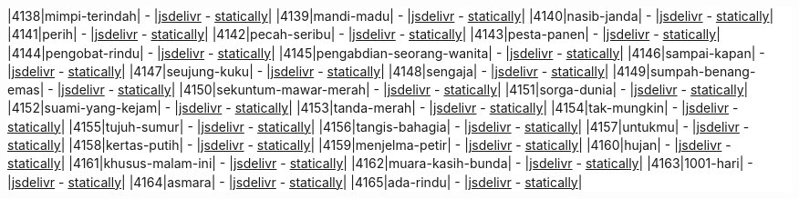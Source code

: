 |4138|mimpi-terindah| - |[jsdelivr](https://cdn.jsdelivr.net/gh/dbchord/c4-1-3/1-5000/4001-4500/mimpi-terindah.png) - [statically](https://cdn.statically.io/gh/dbchord/c4-1-3/i/1-5000/4001-4500/mimpi-terindah.png)|
|4139|mandi-madu| - |[jsdelivr](https://cdn.jsdelivr.net/gh/dbchord/c4-1-3/1-5000/4001-4500/mandi-madu.png) - [statically](https://cdn.statically.io/gh/dbchord/c4-1-3/i/1-5000/4001-4500/mandi-madu.png)|
|4140|nasib-janda| - |[jsdelivr](https://cdn.jsdelivr.net/gh/dbchord/c4-1-3/1-5000/4001-4500/nasib-janda.png) - [statically](https://cdn.statically.io/gh/dbchord/c4-1-3/i/1-5000/4001-4500/nasib-janda.png)|
|4141|perih| - |[jsdelivr](https://cdn.jsdelivr.net/gh/dbchord/c4-1-3/1-5000/4001-4500/perih.png) - [statically](https://cdn.statically.io/gh/dbchord/c4-1-3/i/1-5000/4001-4500/perih.png)|
|4142|pecah-seribu| - |[jsdelivr](https://cdn.jsdelivr.net/gh/dbchord/c4-1-3/1-5000/4001-4500/pecah-seribu.png) - [statically](https://cdn.statically.io/gh/dbchord/c4-1-3/i/1-5000/4001-4500/pecah-seribu.png)|
|4143|pesta-panen| - |[jsdelivr](https://cdn.jsdelivr.net/gh/dbchord/c4-1-3/1-5000/4001-4500/pesta-panen.png) - [statically](https://cdn.statically.io/gh/dbchord/c4-1-3/i/1-5000/4001-4500/pesta-panen.png)|
|4144|pengobat-rindu| - |[jsdelivr](https://cdn.jsdelivr.net/gh/dbchord/c4-1-3/1-5000/4001-4500/pengobat-rindu.png) - [statically](https://cdn.statically.io/gh/dbchord/c4-1-3/i/1-5000/4001-4500/pengobat-rindu.png)|
|4145|pengabdian-seorang-wanita| - |[jsdelivr](https://cdn.jsdelivr.net/gh/dbchord/c4-1-3/1-5000/4001-4500/pengabdian-seorang-wanita.png) - [statically](https://cdn.statically.io/gh/dbchord/c4-1-3/i/1-5000/4001-4500/pengabdian-seorang-wanita.png)|
|4146|sampai-kapan| - |[jsdelivr](https://cdn.jsdelivr.net/gh/dbchord/c4-1-3/1-5000/4001-4500/sampai-kapan.png) - [statically](https://cdn.statically.io/gh/dbchord/c4-1-3/i/1-5000/4001-4500/sampai-kapan.png)|
|4147|seujung-kuku| - |[jsdelivr](https://cdn.jsdelivr.net/gh/dbchord/c4-1-3/1-5000/4001-4500/seujung-kuku.png) - [statically](https://cdn.statically.io/gh/dbchord/c4-1-3/i/1-5000/4001-4500/seujung-kuku.png)|
|4148|sengaja| - |[jsdelivr](https://cdn.jsdelivr.net/gh/dbchord/c4-1-3/1-5000/4001-4500/sengaja.png) - [statically](https://cdn.statically.io/gh/dbchord/c4-1-3/i/1-5000/4001-4500/sengaja.png)|
|4149|sumpah-benang-emas| - |[jsdelivr](https://cdn.jsdelivr.net/gh/dbchord/c4-1-3/1-5000/4001-4500/sumpah-benang-emas.png) - [statically](https://cdn.statically.io/gh/dbchord/c4-1-3/i/1-5000/4001-4500/sumpah-benang-emas.png)|
|4150|sekuntum-mawar-merah| - |[jsdelivr](https://cdn.jsdelivr.net/gh/dbchord/c4-1-3/1-5000/4001-4500/sekuntum-mawar-merah.png) - [statically](https://cdn.statically.io/gh/dbchord/c4-1-3/i/1-5000/4001-4500/sekuntum-mawar-merah.png)|
|4151|sorga-dunia| - |[jsdelivr](https://cdn.jsdelivr.net/gh/dbchord/c4-1-3/1-5000/4001-4500/sorga-dunia.png) - [statically](https://cdn.statically.io/gh/dbchord/c4-1-3/i/1-5000/4001-4500/sorga-dunia.png)|
|4152|suami-yang-kejam| - |[jsdelivr](https://cdn.jsdelivr.net/gh/dbchord/c4-1-3/1-5000/4001-4500/suami-yang-kejam.png) - [statically](https://cdn.statically.io/gh/dbchord/c4-1-3/i/1-5000/4001-4500/suami-yang-kejam.png)|
|4153|tanda-merah| - |[jsdelivr](https://cdn.jsdelivr.net/gh/dbchord/c4-1-3/1-5000/4001-4500/tanda-merah.png) - [statically](https://cdn.statically.io/gh/dbchord/c4-1-3/i/1-5000/4001-4500/tanda-merah.png)|
|4154|tak-mungkin| - |[jsdelivr](https://cdn.jsdelivr.net/gh/dbchord/c4-1-3/1-5000/4001-4500/tak-mungkin.png) - [statically](https://cdn.statically.io/gh/dbchord/c4-1-3/i/1-5000/4001-4500/tak-mungkin.png)|
|4155|tujuh-sumur| - |[jsdelivr](https://cdn.jsdelivr.net/gh/dbchord/c4-1-3/1-5000/4001-4500/tujuh-sumur.png) - [statically](https://cdn.statically.io/gh/dbchord/c4-1-3/i/1-5000/4001-4500/tujuh-sumur.png)|
|4156|tangis-bahagia| - |[jsdelivr](https://cdn.jsdelivr.net/gh/dbchord/c4-1-3/1-5000/4001-4500/tangis-bahagia.png) - [statically](https://cdn.statically.io/gh/dbchord/c4-1-3/i/1-5000/4001-4500/tangis-bahagia.png)|
|4157|untukmu| - |[jsdelivr](https://cdn.jsdelivr.net/gh/dbchord/c4-1-3/1-5000/4001-4500/untukmu.png) - [statically](https://cdn.statically.io/gh/dbchord/c4-1-3/i/1-5000/4001-4500/untukmu.png)|
|4158|kertas-putih| - |[jsdelivr](https://cdn.jsdelivr.net/gh/dbchord/c4-1-3/1-5000/4001-4500/kertas-putih.png) - [statically](https://cdn.statically.io/gh/dbchord/c4-1-3/i/1-5000/4001-4500/kertas-putih.png)|
|4159|menjelma-petir| - |[jsdelivr](https://cdn.jsdelivr.net/gh/dbchord/c4-1-3/1-5000/4001-4500/menjelma-petir.png) - [statically](https://cdn.statically.io/gh/dbchord/c4-1-3/i/1-5000/4001-4500/menjelma-petir.png)|
|4160|hujan| - |[jsdelivr](https://cdn.jsdelivr.net/gh/dbchord/c4-1-3/1-5000/4001-4500/hujan.png) - [statically](https://cdn.statically.io/gh/dbchord/c4-1-3/i/1-5000/4001-4500/hujan.png)|
|4161|khusus-malam-ini| - |[jsdelivr](https://cdn.jsdelivr.net/gh/dbchord/c4-1-3/1-5000/4001-4500/khusus-malam-ini.png) - [statically](https://cdn.statically.io/gh/dbchord/c4-1-3/i/1-5000/4001-4500/khusus-malam-ini.png)|
|4162|muara-kasih-bunda| - |[jsdelivr](https://cdn.jsdelivr.net/gh/dbchord/c4-1-3/1-5000/4001-4500/muara-kasih-bunda.png) - [statically](https://cdn.statically.io/gh/dbchord/c4-1-3/i/1-5000/4001-4500/muara-kasih-bunda.png)|
|4163|1001-hari| - |[jsdelivr](https://cdn.jsdelivr.net/gh/dbchord/c4-1-3/1-5000/4001-4500/1001-hari.png) - [statically](https://cdn.statically.io/gh/dbchord/c4-1-3/i/1-5000/4001-4500/1001-hari.png)|
|4164|asmara| - |[jsdelivr](https://cdn.jsdelivr.net/gh/dbchord/c4-1-3/1-5000/4001-4500/asmara.png) - [statically](https://cdn.statically.io/gh/dbchord/c4-1-3/i/1-5000/4001-4500/asmara.png)|
|4165|ada-rindu| - |[jsdelivr](https://cdn.jsdelivr.net/gh/dbchord/c4-1-3/1-5000/4001-4500/ada-rindu.png) - [statically](https://cdn.statically.io/gh/dbchord/c4-1-3/i/1-5000/4001-4500/ada-rindu.png)|